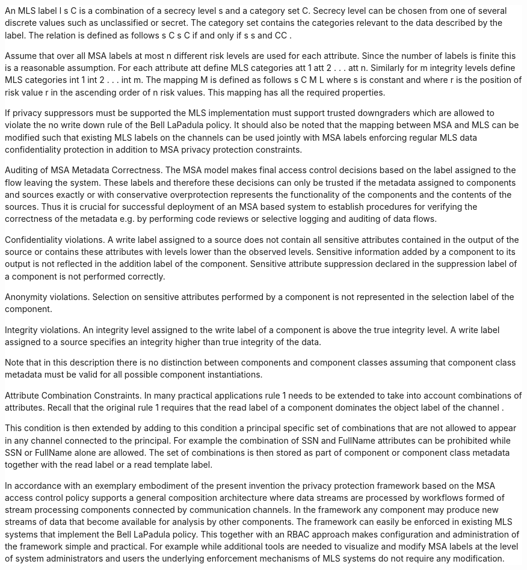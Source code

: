 An MLS label l s C is a combination of a secrecy level s and a category set C. Secrecy level can be chosen from one of several discrete values such as unclassified or secret. The category set contains the categories relevant to the data described by the label. The relation is defined as follows s C s C if and only if s s and CC .

Assume that over all MSA labels at most n different risk levels are used for each attribute. Since the number of labels is finite this is a reasonable assumption. For each attribute att define MLS categories att 1 att 2 . . . att n. Similarly for m integrity levels define MLS categories int 1 int 2 . . . int m. The mapping M is defined as follows s C M L where s is constant and where r is the position of risk value r in the ascending order of n risk values. This mapping has all the required properties.

If privacy suppressors must be supported the MLS implementation must support trusted downgraders which are allowed to violate the no write down rule of the Bell LaPadula policy. It should also be noted that the mapping between MSA and MLS can be modified such that existing MLS labels on the channels can be used jointly with MSA labels enforcing regular MLS data confidentiality protection in addition to MSA privacy protection constraints.

Auditing of MSA Metadata Correctness. The MSA model makes final access control decisions based on the label assigned to the flow leaving the system. These labels and therefore these decisions can only be trusted if the metadata assigned to components and sources exactly or with conservative overprotection represents the functionality of the components and the contents of the sources. Thus it is crucial for successful deployment of an MSA based system to establish procedures for verifying the correctness of the metadata e.g. by performing code reviews or selective logging and auditing of data flows.

Confidentiality violations. A write label assigned to a source does not contain all sensitive attributes contained in the output of the source or contains these attributes with levels lower than the observed levels. Sensitive information added by a component to its output is not reflected in the addition label of the component. Sensitive attribute suppression declared in the suppression label of a component is not performed correctly.

Anonymity violations. Selection on sensitive attributes performed by a component is not represented in the selection label of the component.

Integrity violations. An integrity level assigned to the write label of a component is above the true integrity level. A write label assigned to a source specifies an integrity higher than true integrity of the data.

Note that in this description there is no distinction between components and component classes assuming that component class metadata must be valid for all possible component instantiations.

Attribute Combination Constraints. In many practical applications rule 1 needs to be extended to take into account combinations of attributes. Recall that the original rule 1 requires that the read label of a component dominates the object label of the channel .

This condition is then extended by adding to this condition a principal specific set of combinations that are not allowed to appear in any channel connected to the principal. For example the combination of SSN and FullName attributes can be prohibited while SSN or FullName alone are allowed. The set of combinations is then stored as part of component or component class metadata together with the read label or a read template label.

In accordance with an exemplary embodiment of the present invention the privacy protection framework based on the MSA access control policy supports a general composition architecture where data streams are processed by workflows formed of stream processing components connected by communication channels. In the framework any component may produce new streams of data that become available for analysis by other components. The framework can easily be enforced in existing MLS systems that implement the Bell LaPadula policy. This together with an RBAC approach makes configuration and administration of the framework simple and practical. For example while additional tools are needed to visualize and modify MSA labels at the level of system administrators and users the underlying enforcement mechanisms of MLS systems do not require any modification.
